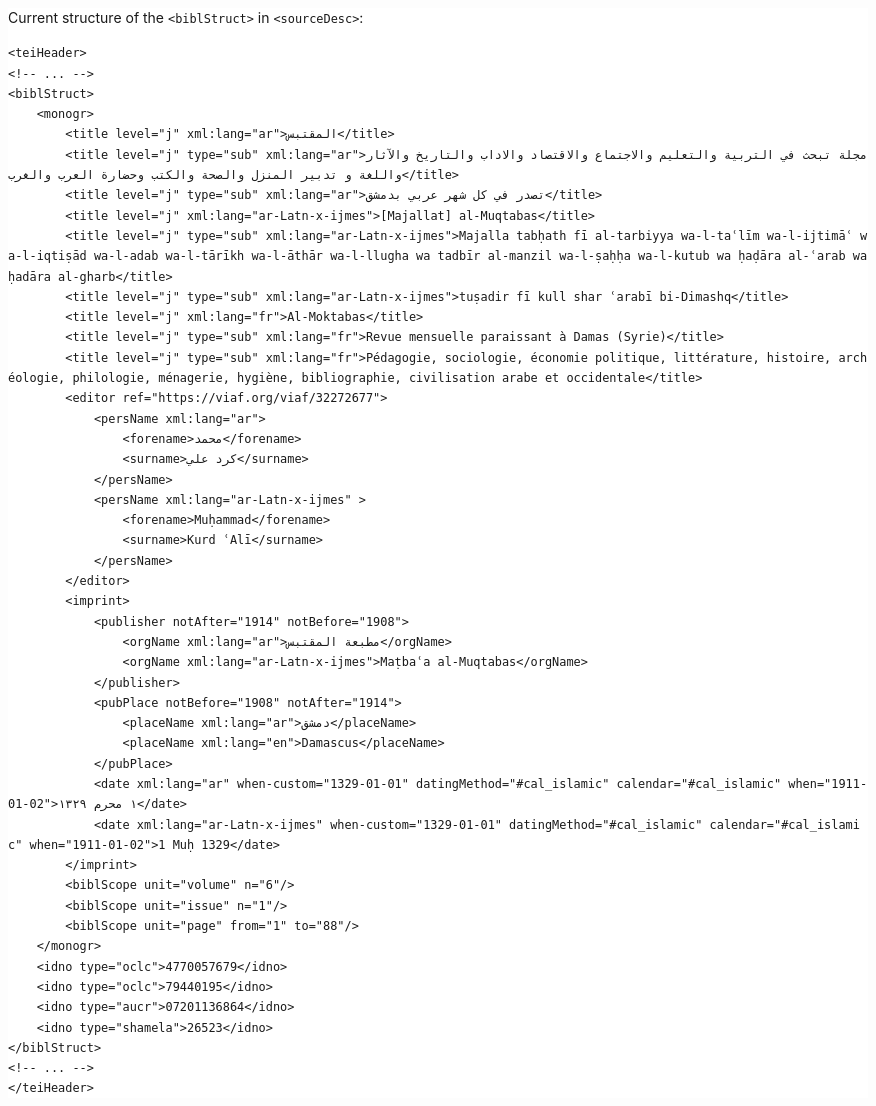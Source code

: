 Current structure of the `<biblStruct>` in `<sourceDesc>`:

~~~{.xml}
<teiHeader>
<!-- ... -->
<biblStruct>
    <monogr>
        <title level="j" xml:lang="ar">المقتبس</title>
        <title level="j" type="sub" xml:lang="ar">مجلة تبحث في التربية والتعليم والاجتماع والاقتصاد والاداب والتاريخ والآثار واللغة و تدبير المنزل والصحة والكتب وحضارة العرب والغرب</title>
        <title level="j" type="sub" xml:lang="ar">تصدر في كل شهر عربي بدمشق</title>
        <title level="j" xml:lang="ar-Latn-x-ijmes">[Majallat] al-Muqtabas</title>
        <title level="j" type="sub" xml:lang="ar-Latn-x-ijmes">Majalla tabḥath fī al-tarbiyya wa-l-taʿlīm wa-l-ijtimāʿ wa-l-iqtiṣād wa-l-adab wa-l-tārīkh wa-l-āthār wa-l-llugha wa tadbīr al-manzil wa-l-ṣaḥḥa wa-l-kutub wa ḥaḍāra al-ʿarab wa ḥadāra al-gharb</title>
        <title level="j" type="sub" xml:lang="ar-Latn-x-ijmes">tuṣadir fī kull shar ʿarabī bi-Dimashq</title>
        <title level="j" xml:lang="fr">Al-Moktabas</title>
        <title level="j" type="sub" xml:lang="fr">Revue mensuelle paraissant à Damas (Syrie)</title>
        <title level="j" type="sub" xml:lang="fr">Pédagogie, sociologie, économie politique, littérature, histoire, archéologie, philologie, ménagerie, hygiène, bibliographie, civilisation arabe et occidentale</title>
        <editor ref="https://viaf.org/viaf/32272677">
            <persName xml:lang="ar">
                <forename>محمد</forename>
                <surname>كرد علي</surname>
            </persName>
            <persName xml:lang="ar-Latn-x-ijmes" >
                <forename>Muḥammad</forename>
                <surname>Kurd ʿAlī</surname>
            </persName>
        </editor>
        <imprint>
            <publisher notAfter="1914" notBefore="1908">
                <orgName xml:lang="ar">مطبعة المقتبس</orgName>
                <orgName xml:lang="ar-Latn-x-ijmes">Maṭbaʿa al-Muqtabas</orgName>
            </publisher>
            <pubPlace notBefore="1908" notAfter="1914">
                <placeName xml:lang="ar">دمشق</placeName>
                <placeName xml:lang="en">Damascus</placeName>
            </pubPlace>
            <date xml:lang="ar" when-custom="1329-01-01" datingMethod="#cal_islamic" calendar="#cal_islamic" when="1911-01-02">١ محرم ١٣٢٩</date>
            <date xml:lang="ar-Latn-x-ijmes" when-custom="1329-01-01" datingMethod="#cal_islamic" calendar="#cal_islamic" when="1911-01-02">1 Muḥ 1329</date>
        </imprint>
        <biblScope unit="volume" n="6"/>
        <biblScope unit="issue" n="1"/>
        <biblScope unit="page" from="1" to="88"/>
    </monogr>
    <idno type="oclc">4770057679</idno>
    <idno type="oclc">79440195</idno>
    <idno type="aucr">07201136864</idno>
    <idno type="shamela">26523</idno>
</biblStruct>
<!-- ... -->
</teiHeader>
~~~
